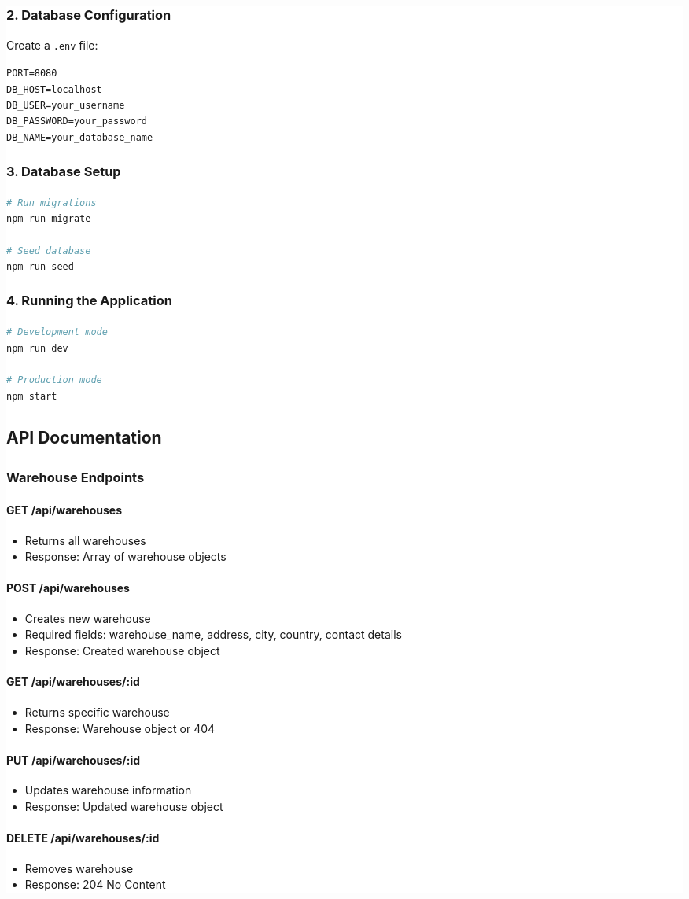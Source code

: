 ### 2. Database Configuration
Create a `.env` file:
```
PORT=8080
DB_HOST=localhost
DB_USER=your_username
DB_PASSWORD=your_password
DB_NAME=your_database_name
```

### 3. Database Setup
```bash
# Run migrations
npm run migrate

# Seed database
npm run seed
```

### 4. Running the Application
```bash
# Development mode
npm run dev

# Production mode
npm start
```

## API Documentation

### Warehouse Endpoints

#### GET /api/warehouses
- Returns all warehouses
- Response: Array of warehouse objects

#### POST /api/warehouses
- Creates new warehouse
- Required fields: warehouse_name, address, city, country, contact details
- Response: Created warehouse object

#### GET /api/warehouses/:id
- Returns specific warehouse
- Response: Warehouse object or 404

#### PUT /api/warehouses/:id
- Updates warehouse information
- Response: Updated warehouse object

#### DELETE /api/warehouses/:id
- Removes warehouse
- Response: 204 No Content

